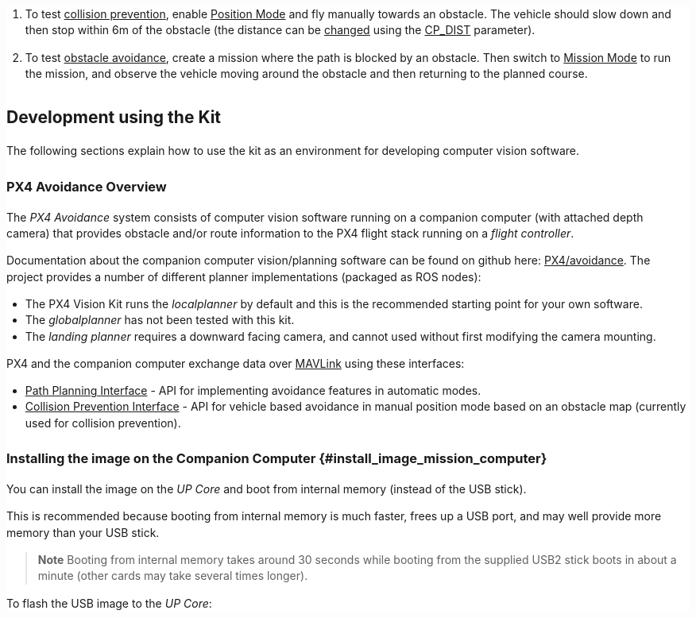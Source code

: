 1. To test [collision prevention](../computer_vision/collision_prevention.md), enable [Position Mode](../flight_modes/position_mc.md) and fly manually towards an obstacle.
  The vehicle should slow down and then stop within 6m of the obstacle (the distance can be [changed](../advanced_config/parameters.md) using the [CP_DIST](../advanced_config/parameter_reference.md#CP_DIST) parameter).

1. To test [obstacle avoidance](../computer_vision/obstacle_avoidance.md), create a mission where the path is blocked by an obstacle.
  Then switch to [Mission Mode](../flight_modes/mission.md) to run the mission, and observe the vehicle moving around the obstacle and then returning to the planned course.


## Development using the Kit

The following sections explain how to use the kit as an environment for developing computer vision software.

### PX4 Avoidance Overview

The *PX4 Avoidance* system consists of computer vision software running on a companion computer (with attached depth camera) that provides obstacle and/or route information to the PX4 flight stack running on a *flight controller*.

Documentation about the companion computer vision/planning software can be found on github here: [PX4/avoidance](https://github.com/PX4/avoidance#obstacle-detection-and-avoidance).
The project provides a number of different planner implementations (packaged as ROS nodes):
- The PX4 Vision Kit runs the *localplanner* by default and this is the recommended starting point for your own software.
- The *globalplanner* has not been tested with this kit.
- The *landing planner* requires a downward facing camera, and cannot used without first modifying the camera mounting.

PX4 and the companion computer exchange data over [MAVLink](https://mavlink.io/en/) using these interfaces:
- [Path Planning Interface](../computer_vision/path_planning_interface.md) - API for implementing avoidance features in automatic modes.
- [Collision Prevention Interface](../computer_vision/collision_prevention.md) - API for vehicle based avoidance in manual position mode based on an obstacle map (currently used for collision prevention).


### Installing the image on the Companion Computer {#install_image_mission_computer}

You can install the image on the *UP Core* and boot from internal memory (instead of the USB stick).

This is recommended because booting from internal memory is much faster, frees up a USB port, and may well provide more memory than your USB stick.

> **Note** Booting from internal memory takes around 30 seconds while booting from the supplied USB2 stick boots in about a minute (other cards may take several times longer).

To flash the USB image to the *UP Core*:
